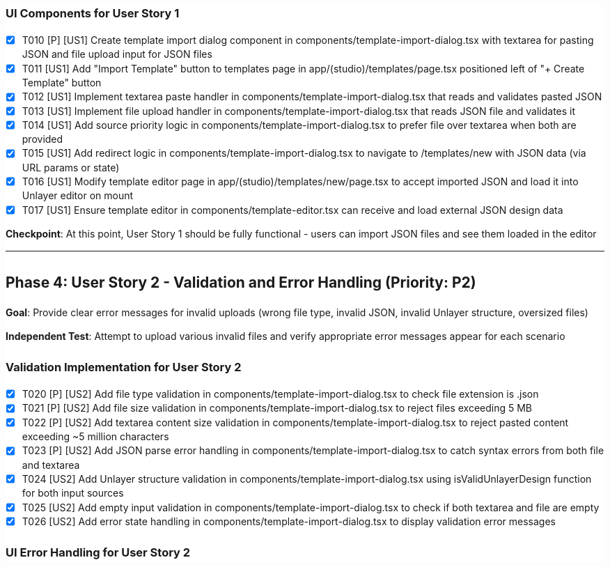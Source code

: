 ### UI Components for User Story 1

- [x] T010 [P] [US1] Create template import dialog component in components/template-import-dialog.tsx with textarea for pasting JSON and file upload input for JSON files
- [x] T011 [US1] Add "Import Template" button to templates page in app/(studio)/templates/page.tsx positioned left of "+ Create Template" button
- [x] T012 [US1] Implement textarea paste handler in components/template-import-dialog.tsx that reads and validates pasted JSON
- [x] T013 [US1] Implement file upload handler in components/template-import-dialog.tsx that reads JSON file and validates it
- [x] T014 [US1] Add source priority logic in components/template-import-dialog.tsx to prefer file over textarea when both are provided
- [x] T015 [US1] Add redirect logic in components/template-import-dialog.tsx to navigate to /templates/new with JSON data (via URL params or state)
- [x] T016 [US1] Modify template editor page in app/(studio)/templates/new/page.tsx to accept imported JSON and load it into Unlayer editor on mount
- [x] T017 [US1] Ensure template editor in components/template-editor.tsx can receive and load external JSON design data

**Checkpoint**: At this point, User Story 1 should be fully functional - users can import JSON files and see them loaded in the editor

---

## Phase 4: User Story 2 - Validation and Error Handling (Priority: P2)

**Goal**: Provide clear error messages for invalid uploads (wrong file type, invalid JSON, invalid Unlayer structure, oversized files)

**Independent Test**: Attempt to upload various invalid files and verify appropriate error messages appear for each scenario

### Validation Implementation for User Story 2

- [x] T020 [P] [US2] Add file type validation in components/template-import-dialog.tsx to check file extension is .json
- [x] T021 [P] [US2] Add file size validation in components/template-import-dialog.tsx to reject files exceeding 5 MB
- [x] T022 [P] [US2] Add textarea content size validation in components/template-import-dialog.tsx to reject pasted content exceeding ~5 million characters
- [x] T023 [P] [US2] Add JSON parse error handling in components/template-import-dialog.tsx to catch syntax errors from both file and textarea
- [x] T024 [US2] Add Unlayer structure validation in components/template-import-dialog.tsx using isValidUnlayerDesign function for both input sources
- [x] T025 [US2] Add empty input validation in components/template-import-dialog.tsx to check if both textarea and file are empty
- [x] T026 [US2] Add error state handling in components/template-import-dialog.tsx to display validation error messages

### UI Error Handling for User Story 2

